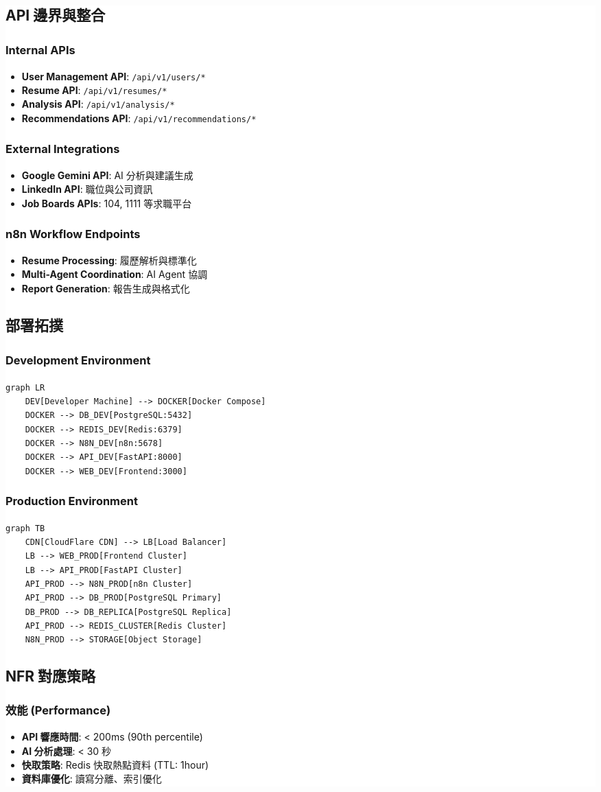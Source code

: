 ## API 邊界與整合

### Internal APIs
- **User Management API**: `/api/v1/users/*`
- **Resume API**: `/api/v1/resumes/*`
- **Analysis API**: `/api/v1/analysis/*`
- **Recommendations API**: `/api/v1/recommendations/*`

### External Integrations
- **Google Gemini API**: AI 分析與建議生成
- **LinkedIn API**: 職位與公司資訊
- **Job Boards APIs**: 104, 1111 等求職平台

### n8n Workflow Endpoints
- **Resume Processing**: 履歷解析與標準化
- **Multi-Agent Coordination**: AI Agent 協調
- **Report Generation**: 報告生成與格式化

## 部署拓撲

### Development Environment
```mermaid
graph LR
    DEV[Developer Machine] --> DOCKER[Docker Compose]
    DOCKER --> DB_DEV[PostgreSQL:5432]
    DOCKER --> REDIS_DEV[Redis:6379]
    DOCKER --> N8N_DEV[n8n:5678]
    DOCKER --> API_DEV[FastAPI:8000]
    DOCKER --> WEB_DEV[Frontend:3000]
```

### Production Environment
```mermaid
graph TB
    CDN[CloudFlare CDN] --> LB[Load Balancer]
    LB --> WEB_PROD[Frontend Cluster]
    LB --> API_PROD[FastAPI Cluster]
    API_PROD --> N8N_PROD[n8n Cluster]
    API_PROD --> DB_PROD[PostgreSQL Primary]
    DB_PROD --> DB_REPLICA[PostgreSQL Replica]
    API_PROD --> REDIS_CLUSTER[Redis Cluster]
    N8N_PROD --> STORAGE[Object Storage]
```

## NFR 對應策略

### 效能 (Performance)
- **API 響應時間**: < 200ms (90th percentile)
- **AI 分析處理**: < 30 秒
- **快取策略**: Redis 快取熱點資料 (TTL: 1hour)
- **資料庫優化**: 讀寫分離、索引優化
